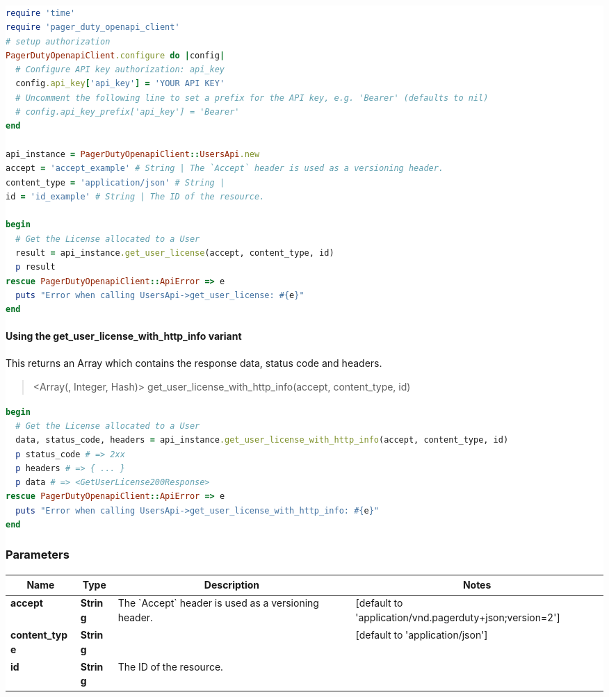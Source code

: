 ```ruby
require 'time'
require 'pager_duty_openapi_client'
# setup authorization
PagerDutyOpenapiClient.configure do |config|
  # Configure API key authorization: api_key
  config.api_key['api_key'] = 'YOUR API KEY'
  # Uncomment the following line to set a prefix for the API key, e.g. 'Bearer' (defaults to nil)
  # config.api_key_prefix['api_key'] = 'Bearer'
end

api_instance = PagerDutyOpenapiClient::UsersApi.new
accept = 'accept_example' # String | The `Accept` header is used as a versioning header.
content_type = 'application/json' # String | 
id = 'id_example' # String | The ID of the resource.

begin
  # Get the License allocated to a User
  result = api_instance.get_user_license(accept, content_type, id)
  p result
rescue PagerDutyOpenapiClient::ApiError => e
  puts "Error when calling UsersApi->get_user_license: #{e}"
end
```

#### Using the get_user_license_with_http_info variant

This returns an Array which contains the response data, status code and headers.

> <Array(<GetUserLicense200Response>, Integer, Hash)> get_user_license_with_http_info(accept, content_type, id)

```ruby
begin
  # Get the License allocated to a User
  data, status_code, headers = api_instance.get_user_license_with_http_info(accept, content_type, id)
  p status_code # => 2xx
  p headers # => { ... }
  p data # => <GetUserLicense200Response>
rescue PagerDutyOpenapiClient::ApiError => e
  puts "Error when calling UsersApi->get_user_license_with_http_info: #{e}"
end
```

### Parameters

| Name | Type | Description | Notes |
| ---- | ---- | ----------- | ----- |
| **accept** | **String** | The &#x60;Accept&#x60; header is used as a versioning header. | [default to &#39;application/vnd.pagerduty+json;version&#x3D;2&#39;] |
| **content_type** | **String** |  | [default to &#39;application/json&#39;] |
| **id** | **String** | The ID of the resource. |  |
